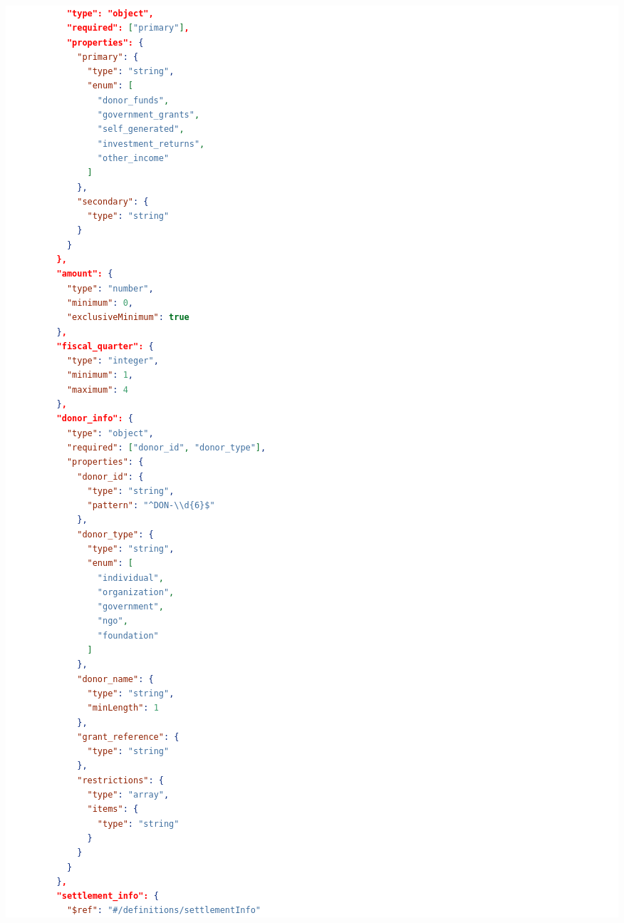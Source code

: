 ```json
            "type": "object",
            "required": ["primary"],
            "properties": {
              "primary": {
                "type": "string",
                "enum": [
                  "donor_funds",
                  "government_grants",
                  "self_generated",
                  "investment_returns",
                  "other_income"
                ]
              },
              "secondary": {
                "type": "string"
              }
            }
          },
          "amount": {
            "type": "number",
            "minimum": 0,
            "exclusiveMinimum": true
          },
          "fiscal_quarter": {
            "type": "integer",
            "minimum": 1,
            "maximum": 4
          },
          "donor_info": {
            "type": "object",
            "required": ["donor_id", "donor_type"],
            "properties": {
              "donor_id": {
                "type": "string",
                "pattern": "^DON-\\d{6}$"
              },
              "donor_type": {
                "type": "string",
                "enum": [
                  "individual",
                  "organization",
                  "government",
                  "ngo",
                  "foundation"
                ]
              },
              "donor_name": {
                "type": "string",
                "minLength": 1
              },
              "grant_reference": {
                "type": "string"
              },
              "restrictions": {
                "type": "array",
                "items": {
                  "type": "string"
                }
              }
            }
          },
          "settlement_info": {
            "$ref": "#/definitions/settlementInfo"
```
